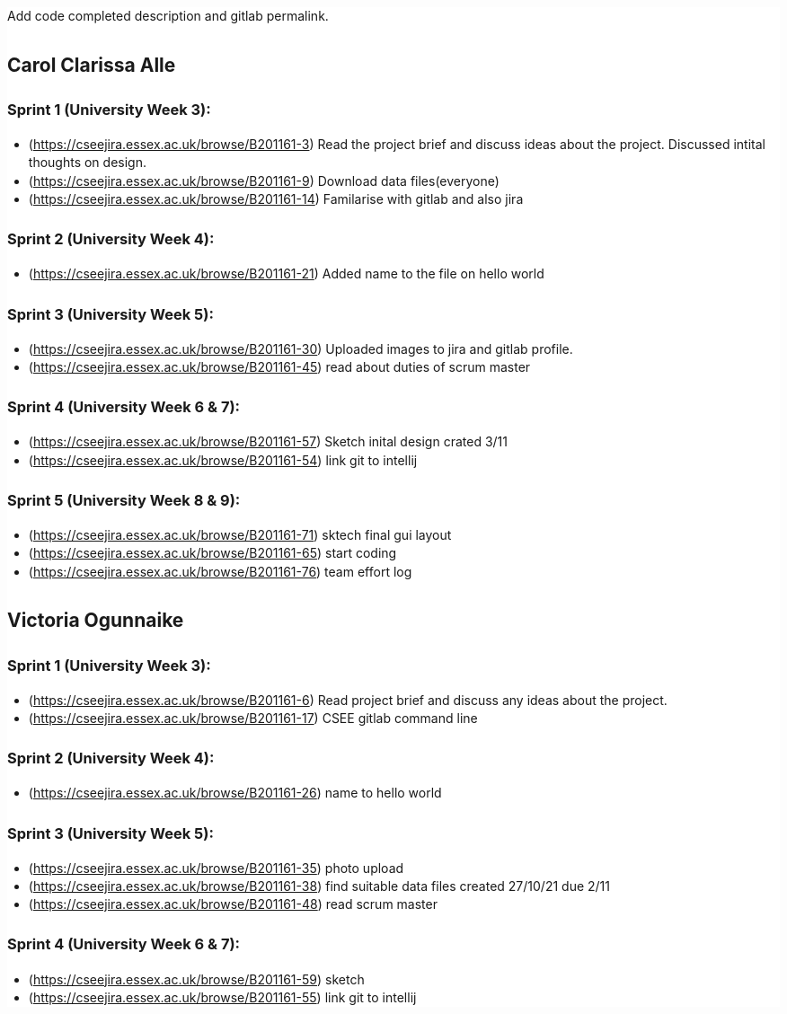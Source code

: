 Add code completed description and gitlab permalink.


## Carol Clarissa Alle 

### Sprint 1 (University Week 3):
* (https://cseejira.essex.ac.uk/browse/B201161-3) Read the project brief and discuss ideas about the project. 
Discussed intital thoughts on design.
* (https://cseejira.essex.ac.uk/browse/B201161-9) Download data files(everyone)
* (https://cseejira.essex.ac.uk/browse/B201161-14) Familarise with gitlab and also jira 

### Sprint 2 (University Week 4):
* (https://cseejira.essex.ac.uk/browse/B201161-21) Added name to the file on hello world 

### Sprint 3 (University Week 5):
* (https://cseejira.essex.ac.uk/browse/B201161-30) Uploaded images to jira and gitlab profile. 
* (https://cseejira.essex.ac.uk/browse/B201161-45) read about duties of scrum master 

### Sprint 4 (University Week 6 & 7):
* (https://cseejira.essex.ac.uk/browse/B201161-57) Sketch inital design  crated 3/11
* (https://cseejira.essex.ac.uk/browse/B201161-54) link git to intellij

### Sprint 5 (University Week 8 & 9):
* (https://cseejira.essex.ac.uk/browse/B201161-71) sktech final gui layout 
* (https://cseejira.essex.ac.uk/browse/B201161-65) start coding 
* (https://cseejira.essex.ac.uk/browse/B201161-76) team effort log 


## Victoria Ogunnaike

### Sprint 1 (University Week 3):
* (https://cseejira.essex.ac.uk/browse/B201161-6) Read project brief and discuss any ideas about the project. 
* (https://cseejira.essex.ac.uk/browse/B201161-17) CSEE gitlab command line 

### Sprint 2 (University Week 4):
* (https://cseejira.essex.ac.uk/browse/B201161-26) name to hello world 

### Sprint 3 (University Week 5):
* (https://cseejira.essex.ac.uk/browse/B201161-35) photo upload 
* (https://cseejira.essex.ac.uk/browse/B201161-38) find suitable data files created 27/10/21 due 2/11
* (https://cseejira.essex.ac.uk/browse/B201161-48) read scrum master 

### Sprint 4 (University Week 6 & 7):
* (https://cseejira.essex.ac.uk/browse/B201161-59) sketch 
* (https://cseejira.essex.ac.uk/browse/B201161-55) link git to intellij
